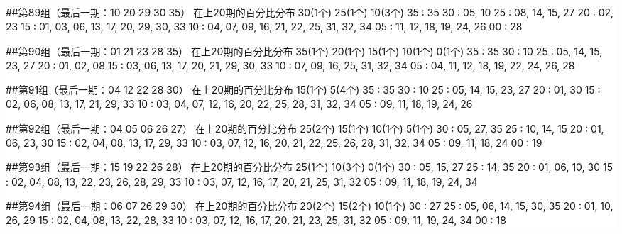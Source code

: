 ##第89组（最后一期：10 20 29 30 35）
在上20期的百分比分布 30(1个) 25(1个) 10(3个)
35 : 35
30 : 05, 10
25 : 08, 14, 15, 27
20 : 02, 23
15 : 01, 03, 06, 13, 17, 20, 29, 30, 33
10 : 04, 07, 09, 16, 21, 22, 25, 31, 32, 34
05 : 11, 12, 18, 19, 24, 26
00 : 28

##第90组（最后一期：01 21 23 28 35）
在上20期的百分比分布 35(1个) 20(1个) 15(1个) 10(1个) 0(1个)
35 : 35
30 : 10
25 : 05, 14, 15, 23, 27
20 : 01, 02, 08
15 : 03, 06, 13, 17, 20, 21, 29, 30, 33
10 : 07, 09, 16, 25, 31, 32, 34
05 : 04, 11, 12, 18, 19, 22, 24, 26, 28

##第91组（最后一期：04 12 22 28 30）
在上20期的百分比分布 15(1个) 5(4个)
35 : 35
30 : 10
25 : 05, 14, 15, 23, 27
20 : 01, 30
15 : 02, 06, 08, 13, 17, 21, 29, 33
10 : 03, 04, 07, 12, 16, 20, 22, 25, 28, 31, 32, 34
05 : 09, 11, 18, 19, 24, 26

##第92组（最后一期：04 05 06 26 27）
在上20期的百分比分布 25(2个) 15(1个) 10(1个) 5(1个)
30 : 05, 27, 35
25 : 10, 14, 15
20 : 01, 06, 23, 30
15 : 02, 04, 08, 13, 17, 29, 33
10 : 03, 07, 12, 16, 20, 21, 22, 25, 26, 28, 31, 32, 34
05 : 09, 11, 18, 24
00 : 19

##第93组（最后一期：15 19 22 26 28）
在上20期的百分比分布 25(1个) 10(3个) 0(1个)
30 : 05, 15, 27
25 : 14, 35
20 : 01, 06, 10, 30
15 : 02, 04, 08, 13, 22, 23, 26, 28, 29, 33
10 : 03, 07, 12, 16, 17, 20, 21, 25, 31, 32
05 : 09, 11, 18, 19, 24, 34

##第94组（最后一期：06 07 26 29 30）
在上20期的百分比分布 20(2个) 15(2个) 10(1个)
30 : 27
25 : 05, 06, 14, 15, 30, 35
20 : 01, 10, 26, 29
15 : 02, 04, 08, 13, 22, 28, 33
10 : 03, 07, 12, 16, 17, 20, 21, 23, 25, 31, 32
05 : 09, 11, 19, 24, 34
00 : 18
